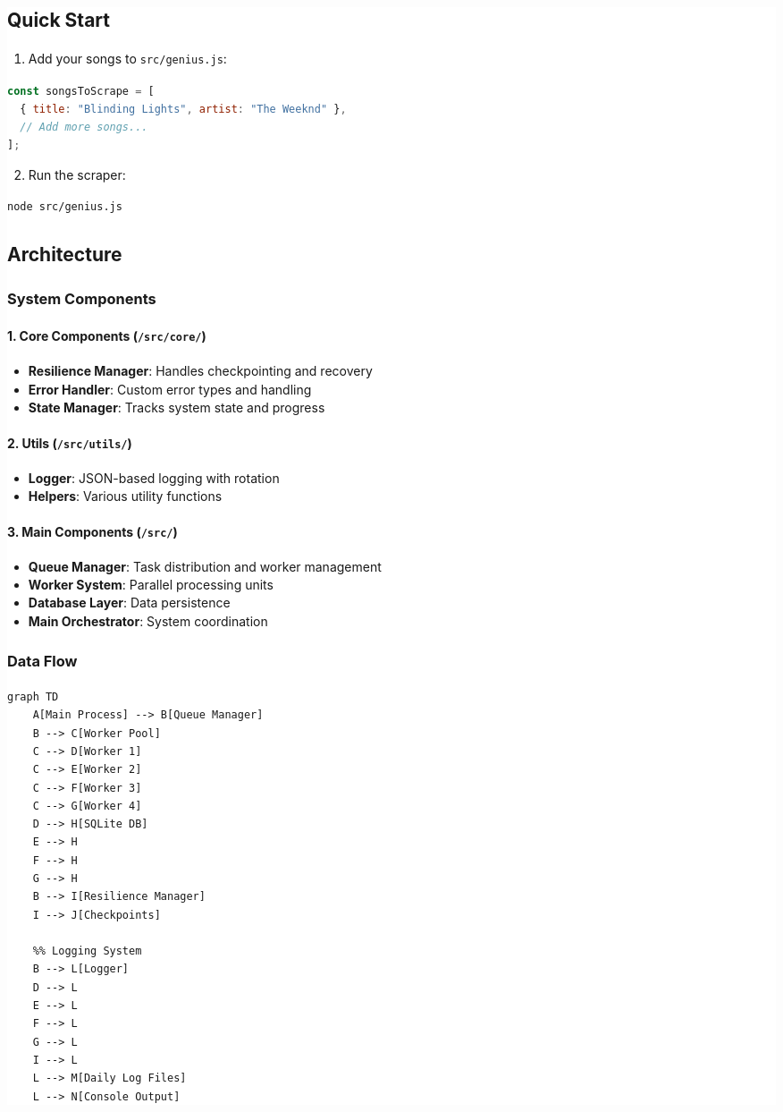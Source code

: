 ## Quick Start

1. Add your songs to `src/genius.js`:

```javascript
const songsToScrape = [
  { title: "Blinding Lights", artist: "The Weeknd" },
  // Add more songs...
];
```

2. Run the scraper:

```bash
node src/genius.js
```

## Architecture

### System Components

#### 1. Core Components (`/src/core/`)

- **Resilience Manager**: Handles checkpointing and recovery
- **Error Handler**: Custom error types and handling
- **State Manager**: Tracks system state and progress

#### 2. Utils (`/src/utils/`)

- **Logger**: JSON-based logging with rotation
- **Helpers**: Various utility functions

#### 3. Main Components (`/src/`)

- **Queue Manager**: Task distribution and worker management
- **Worker System**: Parallel processing units
- **Database Layer**: Data persistence
- **Main Orchestrator**: System coordination

### Data Flow

```mermaid
graph TD
    A[Main Process] --> B[Queue Manager]
    B --> C[Worker Pool]
    C --> D[Worker 1]
    C --> E[Worker 2]
    C --> F[Worker 3]
    C --> G[Worker 4]
    D --> H[SQLite DB]
    E --> H
    F --> H
    G --> H
    B --> I[Resilience Manager]
    I --> J[Checkpoints]

    %% Logging System
    B --> L[Logger]
    D --> L
    E --> L
    F --> L
    G --> L
    I --> L
    L --> M[Daily Log Files]
    L --> N[Console Output]
```
